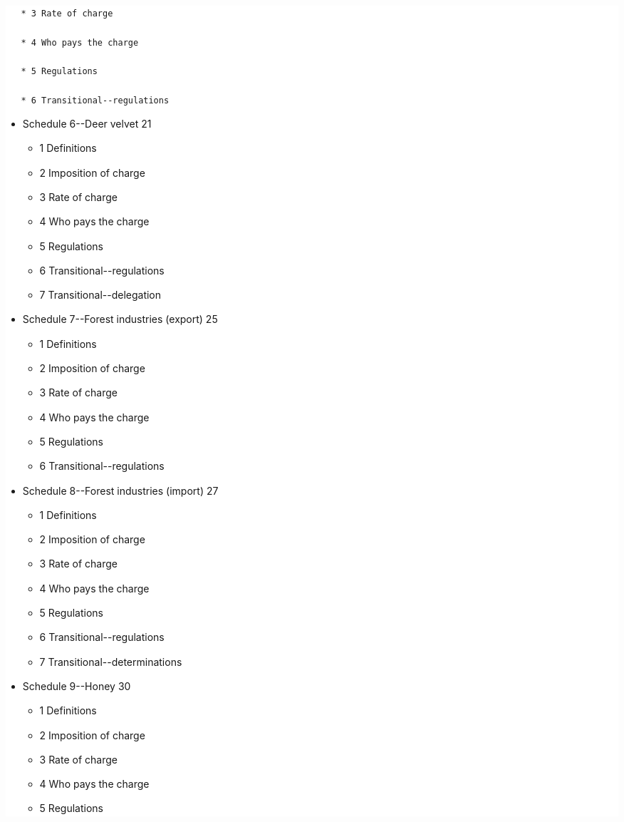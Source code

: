        * 3 Rate of charge 

       * 4 Who pays the charge 

       * 5 Regulations 

       * 6 Transitional--regulations 

  * Schedule 6--Deer velvet	21

       * 1 Definitions 

       * 2 Imposition of charge 

       * 3 Rate of charge 

       * 4 Who pays the charge 

       * 5 Regulations 

       * 6 Transitional--regulations 

       * 7 Transitional--delegation 

  * Schedule 7--Forest industries (export)	25

       * 1 Definitions 

       * 2 Imposition of charge 

       * 3 Rate of charge 

       * 4 Who pays the charge 

       * 5 Regulations 

       * 6 Transitional--regulations 

  * Schedule 8--Forest industries (import)	27

       * 1 Definitions 

       * 2 Imposition of charge 

       * 3 Rate of charge 

       * 4 Who pays the charge 

       * 5 Regulations 

       * 6 Transitional--regulations 

       * 7 Transitional--determinations 

  * Schedule 9--Honey	30

       * 1 Definitions 

       * 2 Imposition of charge 

       * 3 Rate of charge 

       * 4 Who pays the charge 

       * 5 Regulations 
